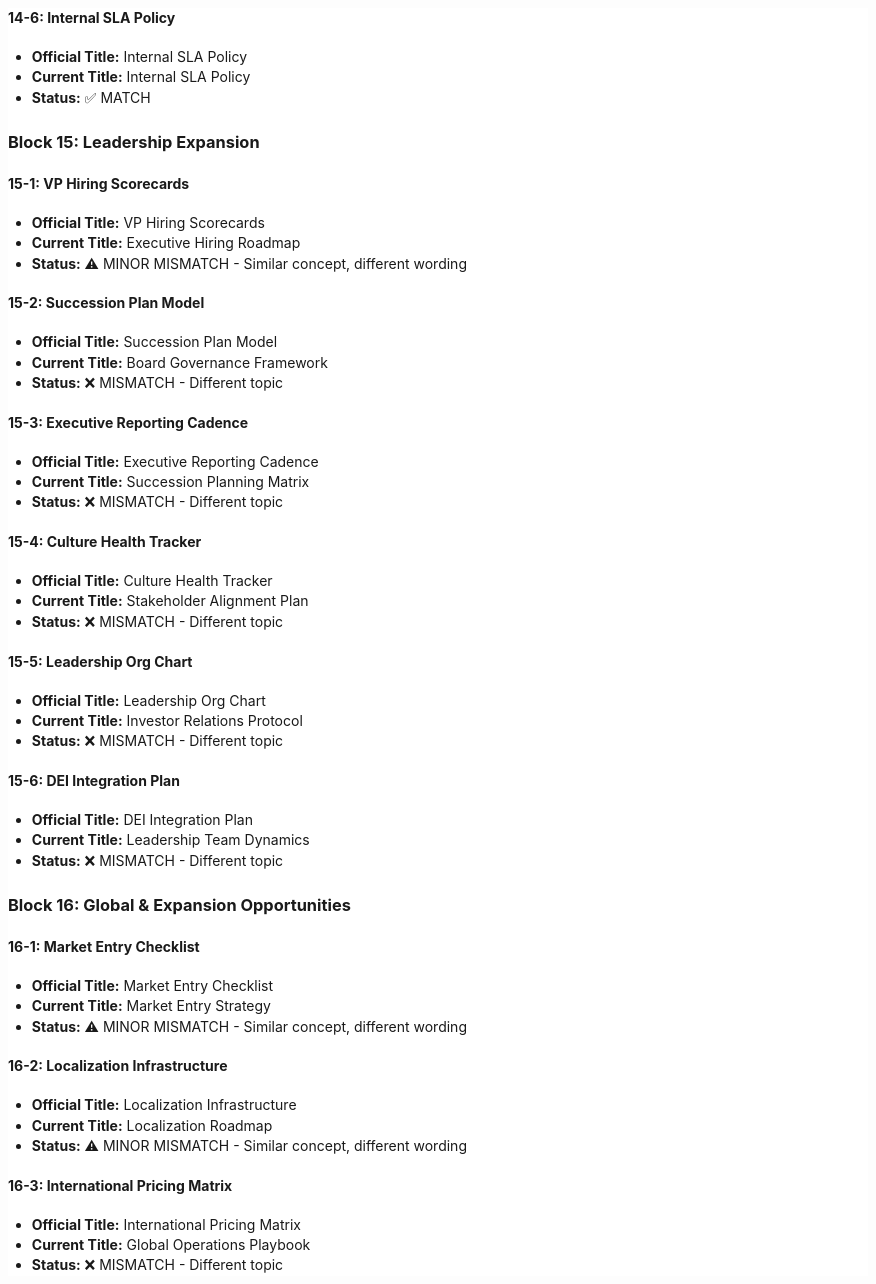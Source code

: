 #### 14-6: Internal SLA Policy
- **Official Title:** Internal SLA Policy
- **Current Title:** Internal SLA Policy
- **Status:** ✅ MATCH

### Block 15: Leadership Expansion

#### 15-1: VP Hiring Scorecards
- **Official Title:** VP Hiring Scorecards
- **Current Title:** Executive Hiring Roadmap
- **Status:** ⚠️ MINOR MISMATCH - Similar concept, different wording

#### 15-2: Succession Plan Model
- **Official Title:** Succession Plan Model
- **Current Title:** Board Governance Framework
- **Status:** ❌ MISMATCH - Different topic

#### 15-3: Executive Reporting Cadence
- **Official Title:** Executive Reporting Cadence
- **Current Title:** Succession Planning Matrix
- **Status:** ❌ MISMATCH - Different topic

#### 15-4: Culture Health Tracker
- **Official Title:** Culture Health Tracker
- **Current Title:** Stakeholder Alignment Plan
- **Status:** ❌ MISMATCH - Different topic

#### 15-5: Leadership Org Chart
- **Official Title:** Leadership Org Chart
- **Current Title:** Investor Relations Protocol
- **Status:** ❌ MISMATCH - Different topic

#### 15-6: DEI Integration Plan
- **Official Title:** DEI Integration Plan
- **Current Title:** Leadership Team Dynamics
- **Status:** ❌ MISMATCH - Different topic

### Block 16: Global & Expansion Opportunities

#### 16-1: Market Entry Checklist
- **Official Title:** Market Entry Checklist
- **Current Title:** Market Entry Strategy
- **Status:** ⚠️ MINOR MISMATCH - Similar concept, different wording

#### 16-2: Localization Infrastructure
- **Official Title:** Localization Infrastructure
- **Current Title:** Localization Roadmap
- **Status:** ⚠️ MINOR MISMATCH - Similar concept, different wording

#### 16-3: International Pricing Matrix
- **Official Title:** International Pricing Matrix
- **Current Title:** Global Operations Playbook
- **Status:** ❌ MISMATCH - Different topic

